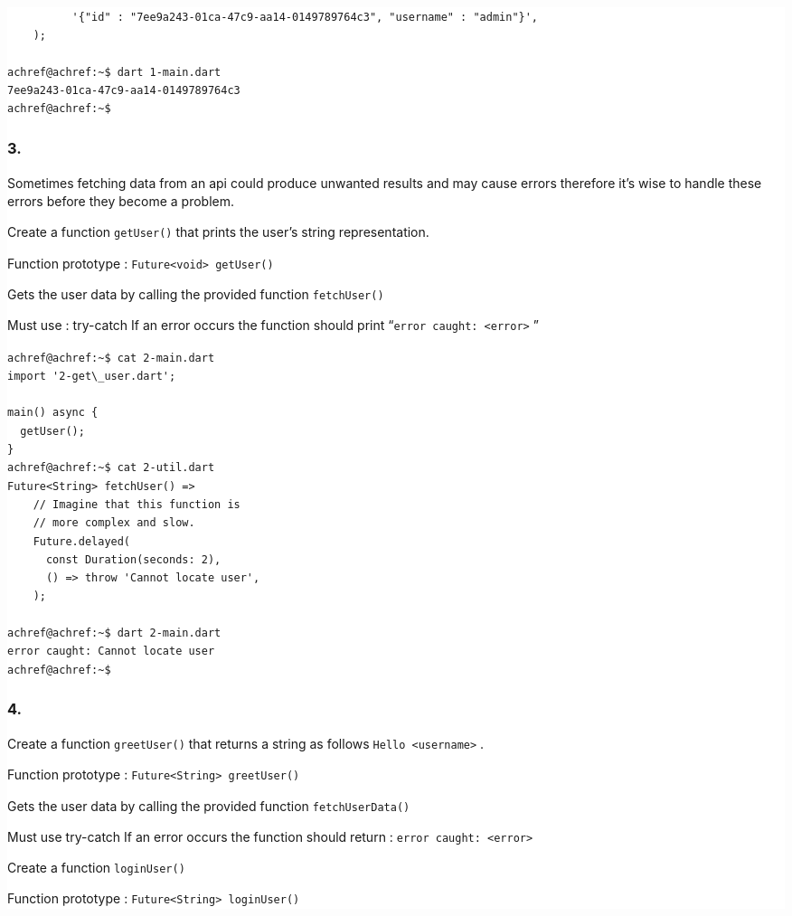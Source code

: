 ```
          '{"id" : "7ee9a243-01ca-47c9-aa14-0149789764c3", "username" : "admin"}',
    );

achref@achref:~$ dart 1-main.dart
7ee9a243-01ca-47c9-aa14-0149789764c3
achref@achref:~$
```


### 3.

Sometimes fetching data from an api could produce unwanted results and may cause errors therefore it’s wise to handle these errors before they become a problem.

Create a function `getUser()` that prints the user’s string representation.

Function prototype : `Future<void> getUser()`

Gets the user data by calling the provided function `fetchUser()`

Must use : try-catch If an error occurs the function should print “`error caught: <error>` ”
```
achref@achref:~$ cat 2-main.dart
import '2-get\_user.dart';

main() async {
  getUser();
}
achref@achref:~$ cat 2-util.dart
Future<String> fetchUser() =>
    // Imagine that this function is
    // more complex and slow.
    Future.delayed(
      const Duration(seconds: 2),
      () => throw 'Cannot locate user',
    );

achref@achref:~$ dart 2-main.dart
error caught: Cannot locate user
achref@achref:~$
```


### 4.

Create a function `greetUser()` that returns a string as follows `Hello <username>` .

Function prototype : `Future<String> greetUser()`

Gets the user data by calling the provided function `fetchUserData()`

Must use try-catch If an error occurs the function should return : `error caught: <error>`

Create a function `loginUser()`

Function prototype : `Future<String> loginUser()`
